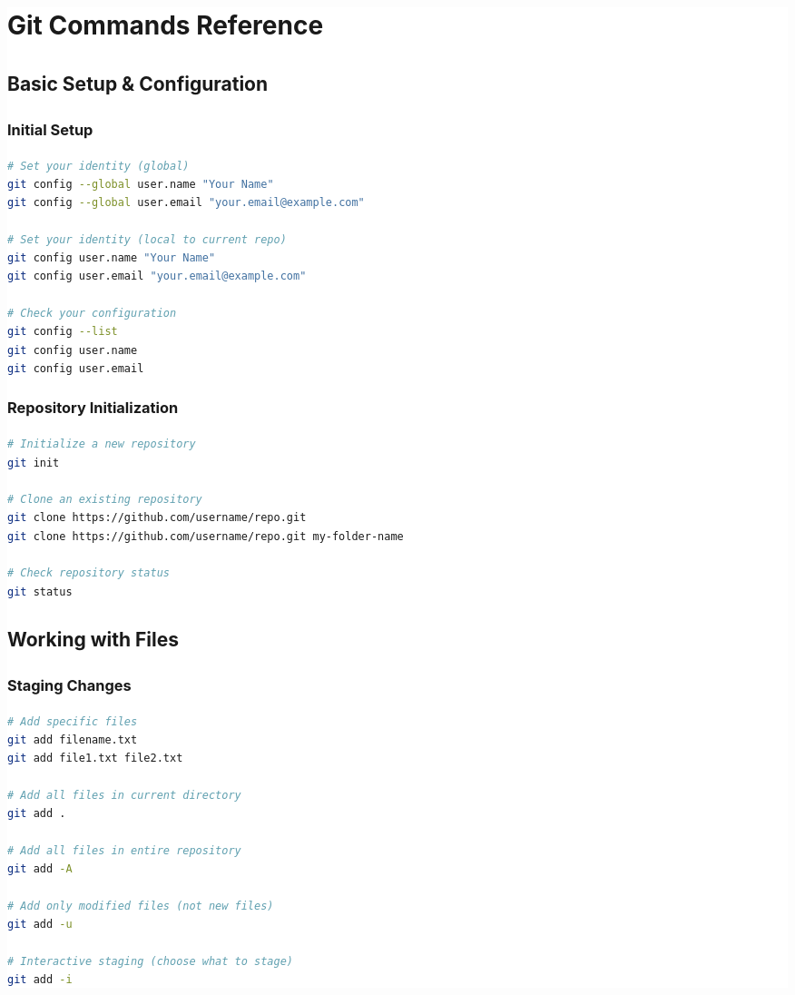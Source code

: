 # Git Commands Reference

## Basic Setup & Configuration

### Initial Setup
```bash
# Set your identity (global)
git config --global user.name "Your Name"
git config --global user.email "your.email@example.com"

# Set your identity (local to current repo)
git config user.name "Your Name"
git config user.email "your.email@example.com"

# Check your configuration
git config --list
git config user.name
git config user.email
```

### Repository Initialization
```bash
# Initialize a new repository
git init

# Clone an existing repository
git clone https://github.com/username/repo.git
git clone https://github.com/username/repo.git my-folder-name

# Check repository status
git status
```

## Working with Files

### Staging Changes
```bash
# Add specific files
git add filename.txt
git add file1.txt file2.txt

# Add all files in current directory
git add .

# Add all files in entire repository
git add -A

# Add only modified files (not new files)
git add -u

# Interactive staging (choose what to stage)
git add -i
```
